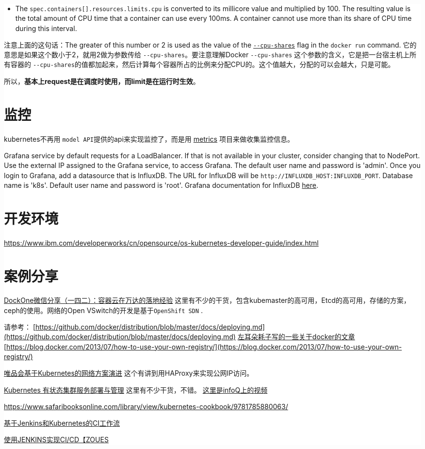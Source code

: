 - The `spec.containers[].resources.limits.cpu` is converted to its millicore value and multiplied by 100. The resulting value is the total amount of CPU time that a container can use every 100ms. A container cannot use more than its share of CPU time during this interval.

注意上面的这句话：The greater of this number or 2 is used as the value of the [`--cpu-shares`](https://docs.docker.com/engine/reference/run/#cpu-share-constraint) flag in the `docker run` command. 它的意思是如果这个数小于2，就用2做为参数传给 `--cpu-shares`。要注意理解Docker  `--cpu-shares` 这个参数的含义，它是把一台宿主机上所有容器的 `--cpu-shares`的值都加起来，然后计算每个容器所占的比例来分配CPU的。这个值越大，分配的可以会越大，只是可能。

所以，**基本上request是在调度时使用，而limit是在运行时生效**。

# 监控

kubernetes不再用 `model API`提供的api来实现监控了，而是用 [metrics](https://github.com/kubernetes/metrics) 项目来做收集监控信息。

Grafana service by default requests for a LoadBalancer. If that is not available in your cluster, consider changing that to NodePort. Use the external IP assigned to the Grafana service, to access Grafana. The default user name and password is 'admin'. Once you login to Grafana, add a datasource that is InfluxDB. The URL for InfluxDB will be `http://INFLUXDB_HOST:INFLUXDB_PORT`. Database name is 'k8s'. Default user name and password is 'root'. Grafana documentation for InfluxDB [here](http://docs.grafana.org/datasources/influxdb/).

# 开发环境

https://www.ibm.com/developerworks/cn/opensource/os-kubernetes-developer-guide/index.html

# 案例分享

[DockOne微信分享（一四二）：容器云在万达的落地经验](http://dockone.io/article/2730)    这里有不少的干货，包含kubemaster的高可用，Etcd的高可用，存储的方案，ceph的使用。网络的Open VSwitch的开发是基于`OpenShift SDN` .

请参考：
[https://github.com/docker/distribution/blob/master/docs/deploying.md](https://github.com/docker/distribution/blob/master/docs/deploying.md)
[左耳朵耗子写的一些关于docker的文章](http://coolshell.cn/tag/docker)
[https://blog.docker.com/2013/07/how-to-use-your-own-registry/](https://blog.docker.com/2013/07/how-to-use-your-own-registry/)

[唯品会基于Kubernetes的网络方案演进](http://dockone.io/article/1815)  这个有讲到用HAProxy来实现公网IP访问。

[Kubernetes 有状态集群服务部署与管理](http://dockone.io/article/2016)    这里有不少干货，不错。 [这里是infoQ上的视频](http://www.infoq.com/cn/presentations/kubernetes-stateful-cluster-service-deployment-and-management)

https://www.safaribooksonline.com/library/view/kubernetes-cookbook/9781785880063/

[基于Jenkins和Kubernetes的CI工作流](http://dockone.io/article/2114)

[使用JENKINS实现CI/CD【ZOUES](http://www.zoues.com/2017/03/19/%E4%BD%BF%E7%94%A8kubernetes-jenkins%E5%AE%9E%E7%8E%B0cicd%E3%80%90zoues-com%E3%80%91/)
